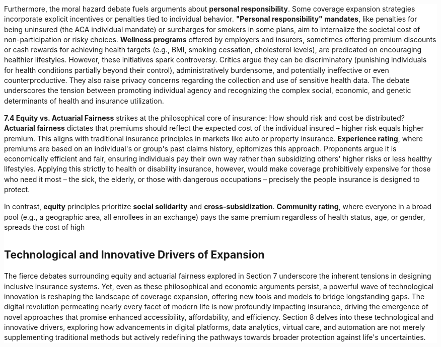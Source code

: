 Furthermore, the moral hazard debate fuels arguments about **personal responsibility**. Some coverage expansion strategies incorporate explicit incentives or penalties tied to individual behavior. **"Personal responsibility" mandates**, like penalties for being uninsured (the ACA individual mandate) or surcharges for smokers in some plans, aim to internalize the societal cost of non-participation or risky choices. **Wellness programs** offered by employers and insurers, sometimes offering premium discounts or cash rewards for achieving health targets (e.g., BMI, smoking cessation, cholesterol levels), are predicated on encouraging healthier lifestyles. However, these initiatives spark controversy. Critics argue they can be discriminatory (punishing individuals for health conditions partially beyond their control), administratively burdensome, and potentially ineffective or even counterproductive. They also raise privacy concerns regarding the collection and use of sensitive health data. The debate underscores the tension between promoting individual agency and recognizing the complex social, economic, and genetic determinants of health and insurance utilization.

**7.4 Equity vs. Actuarial Fairness** strikes at the philosophical core of insurance: How should risk and cost be distributed? **Actuarial fairness** dictates that premiums should reflect the expected cost of the individual insured – higher risk equals higher premium. This aligns with traditional insurance principles in markets like auto or property insurance. **Experience rating**, where premiums are based on an individual's or group's past claims history, epitomizes this approach. Proponents argue it is economically efficient and fair, ensuring individuals pay their own way rather than subsidizing others' higher risks or less healthy lifestyles. Applying this strictly to health or disability insurance, however, would make coverage prohibitively expensive for those who need it most – the sick, the elderly, or those with dangerous occupations – precisely the people insurance is designed to protect.

In contrast, **equity** principles prioritize **social solidarity** and **cross-subsidization**. **Community rating**, where everyone in a broad pool (e.g., a geographic area, all enrollees in an exchange) pays the same premium regardless of health status, age, or gender, spreads the cost of high

## Technological and Innovative Drivers of Expansion

The fierce debates surrounding equity and actuarial fairness explored in Section 7 underscore the inherent tensions in designing inclusive insurance systems. Yet, even as these philosophical and economic arguments persist, a powerful wave of technological innovation is reshaping the landscape of coverage expansion, offering new tools and models to bridge longstanding gaps. The digital revolution permeating nearly every facet of modern life is now profoundly impacting insurance, driving the emergence of novel approaches that promise enhanced accessibility, affordability, and efficiency. Section 8 delves into these technological and innovative drivers, exploring how advancements in digital platforms, data analytics, virtual care, and automation are not merely supplementing traditional methods but actively redefining the pathways towards broader protection against life's uncertainties.
